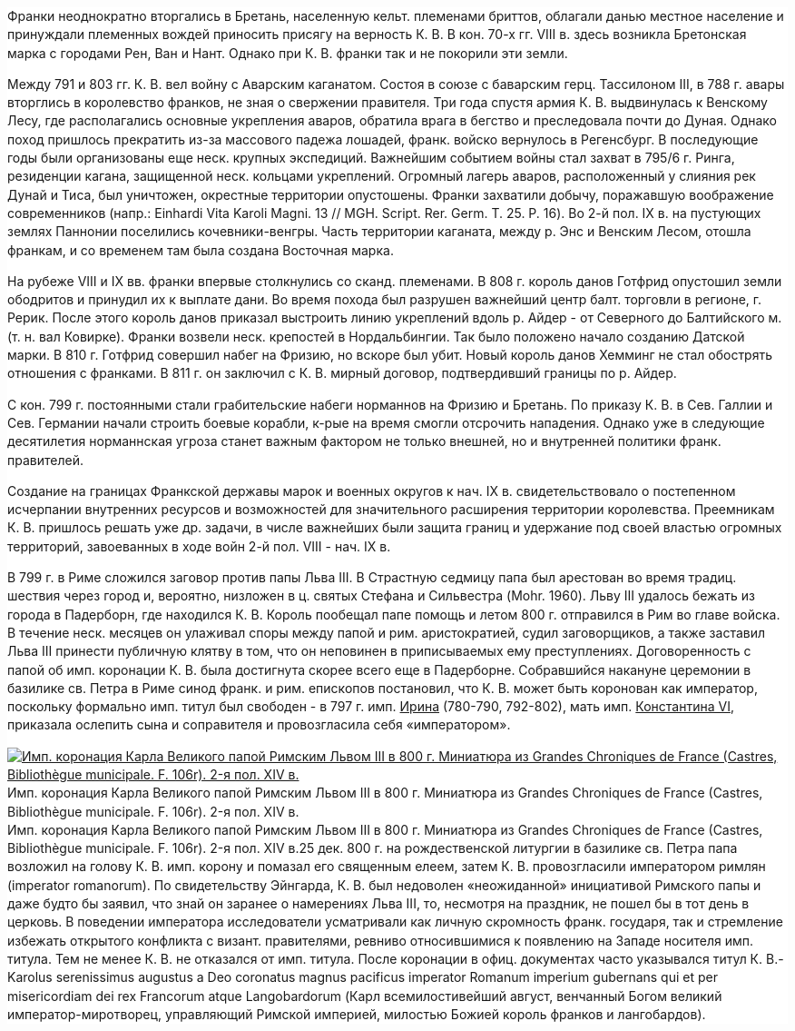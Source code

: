 Франки неоднократно вторгались в Бретань, населенную кельт. племенами бриттов, облагали данью местное население и принуждали племенных вождей приносить присягу на верность К. В. В кон. 70-х гг. VIII в. здесь возникла Бретонская марка с городами Рен, Ван и Нант. Однако при К. В. франки так и не покорили эти земли.

Между 791 и 803 гг. К. В. вел войну с Аварским каганатом. Состоя в союзе с баварским герц. Тассилоном III, в 788 г. авары вторглись в королевство франков, не зная о свержении правителя. Три года спустя армия К. В. выдвинулась к Венскому Лесу, где располагались основные укрепления аваров, обратила врага в бегство и преследовала почти до Дуная. Однако поход пришлось прекратить из-за массового падежа лошадей, франк. войско вернулось в Регенсбург. В последующие годы были организованы еще неск. крупных экспедиций. Важнейшим событием войны стал захват в 795/6 г. Ринга, резиденции кагана, защищенной неск. кольцами укреплений. Огромный лагерь аваров, расположенный у слияния рек Дунай и Тиса, был уничтожен, окрестные территории опустошены. Франки захватили добычу, поражавшую воображение современников (напр.: Einhardi Vita Karoli Magni. 13 // MGH. Script. Rer. Germ. T. 25. P. 16). Во 2-й пол. IX в. на пустующих землях Паннонии поселились кочевники-венгры. Часть территории каганата, между р. Энс и Венским Лесом, отошла франкам, и со временем там была создана Восточная марка.

На рубеже VIII и IХ вв. франки впервые столкнулись со сканд. племенами. В 808 г. король данов Готфрид опустошил земли ободритов и принудил их к выплате дани. Во время похода был разрушен важнейший центр балт. торговли в регионе, г. Рерик. После этого король данов приказал выстроить линию укреплений вдоль р. Айдер - от Северного до Балтийского м. (т. н. вал Ковирке). Франки возвели неск. крепостей в Нордальбингии. Так было положено начало созданию Датской марки. В 810 г. Готфрид совершил набег на Фризию, но вскоре был убит. Новый король данов Хемминг не стал обострять отношения с франками. В 811 г. он заключил с К. В. мирный договор, подтвердивший границы по р. Айдер.

С кон. 799 г. постоянными стали грабительские набеги норманнов на Фризию и Бретань. По приказу К. В. в Сев. Галлии и Сев. Германии начали строить боевые корабли, к-рые на время смогли отсрочить нападения. Однако уже в следующие десятилетия норманнская угроза станет важным фактором не только внешней, но и внутренней политики франк. правителей.

Создание на границах Франкской державы марок и военных округов к нач. IX в. свидетельствовало о постепенном исчерпании внутренних ресурсов и возможностей для значительного расширения территории королевства. Преемникам К. В. пришлось решать уже др. задачи, в числе важнейших были защита границ и удержание под своей властью огромных территорий, завоеванных в ходе войн 2-й пол. VIII - нач. IX в.

В 799 г. в Риме сложился заговор против папы Льва III. В Страстную седмицу папа был арестован во время традиц. шествия через город и, вероятно, низложен в ц. святых Стефана и Сильвестра (Mohr. 1960). Льву III удалось бежать из города в Падерборн, где находился К. В. Король пообещал папе помощь и летом 800 г. отправился в Рим во главе войска. В течение неск. месяцев он улаживал споры между папой и рим. аристократией, судил заговорщиков, а также заставил Льва III принести публичную клятву в том, что он неповинен в приписываемых ему преступлениях. Договоренность с папой об имп. коронации К. В. была достигнута скорее всего еще в Падерборне. Собравшийся накануне церемонии в базилике св. Петра в Риме синод франк. и рим. епископов постановил, что К. В. может быть коронован как император, поскольку формально имп. титул был свободен - в 797 г. имп. [Ирина](https://pravenc.ru/text/Ирина.html) (780-790, 792-802), мать имп. [Константина VI](<https://pravenc.ru/text/Константина VI.html>), приказала ослепить сына и соправителя и провозгласила себя «императором».

[![Имп. коронация Карла Великого папой Римским Львом III в 800 г. Миниатюра из Grandes Chroniques de France (Castres, Bibliothègue municipale. F. 106r). 2-я пол. XIV в.](https://pravenc.ru/data/2014/03/03/1234146328/i200.jpg "Кликните для увеличения картинки")](https://pravenc.ru/data/2014/03/03/1234146328/i400.jpg)Имп. коронация Карла Великого папой Римским Львом III в 800 г. Миниатюра из Grandes Chroniques de France (Castres, Bibliothègue municipale. F. 106r). 2-я пол. XIV в.  
Имп. коронация Карла Великого папой Римским Львом III в 800 г. Миниатюра из Grandes Chroniques de France (Castres, Bibliothègue municipale. F. 106r). 2-я пол. XIV в.25 дек. 800 г. на рождественской литургии в базилике св. Петра папа возложил на голову К. В. имп. корону и помазал его священным елеем, затем К. В. провозгласили императором римлян (imperator romanorum). По свидетельству Эйнгарда, К. В. был недоволен «неожиданной» инициативой Римского папы и даже будто бы заявил, что знай он заранее о намерениях Льва III, то, несмотря на праздник, не пошел бы в тот день в церковь. В поведении императора исследователи усматривали как личную скромность франк. государя, так и стремление избежать открытого конфликта с визант. правителями, ревниво относившимися к появлению на Западе носителя имп. титула. Тем не менее К. В. не отказался от имп. титула. После коронации в офиц. документах часто указывался титул К. В.- Karolus serenissimus augustus a Deo coronatus magnus pacificus imperator Romanum imperium gubernans qui et per misericordiam dei rex Francorum atque Langobardorum (Карл всемилостивейший август, венчанный Богом великий император-миротворец, управляющий Римской империей, милостью Божией король франков и лангобардов).
